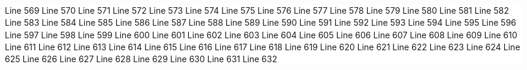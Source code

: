 Line 569
Line 570
Line 571
Line 572
Line 573
Line 574
Line 575
Line 576
Line 577
Line 578
Line 579
Line 580
Line 581
Line 582
Line 583
Line 584
Line 585
Line 586
Line 587
Line 588
Line 589
Line 590
Line 591
Line 592
Line 593
Line 594
Line 595
Line 596
Line 597
Line 598
Line 599
Line 600
Line 601
Line 602
Line 603
Line 604
Line 605
Line 606
Line 607
Line 608
Line 609
Line 610
Line 611
Line 612
Line 613
Line 614
Line 615
Line 616
Line 617
Line 618
Line 619
Line 620
Line 621
Line 622
Line 623
Line 624
Line 625
Line 626
Line 627
Line 628
Line 629
Line 630
Line 631
Line 632